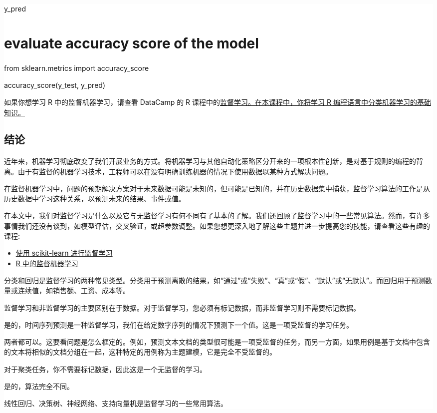 y_pred

# evaluate accuracy score of the model

from sklearn.metrics import accuracy_score

accuracy_score(y_test, y_pred)

```py
```

如果你想学习 R 中的监督机器学习，请查看 DataCamp 的 R 课程中的[监督学习。在本课程中，你将学习 R 编程语言中分类机器学习的基础知识。](https://web.archive.org/web/20220926053251/https://www.datacamp.com/courses/supervised-learning-in-r-classification)

## 结论

近年来，机器学习彻底改变了我们开展业务的方式。将机器学习与其他自动化策略区分开来的一项根本性创新，是对基于规则的编程的背离。由于有监督的机器学习技术，工程师可以在没有明确训练机器的情况下使用数据以某种方式解决问题。

在监督机器学习中，问题的预期解决方案对于未来数据可能是未知的，但可能是已知的，并在历史数据集中捕获，监督学习算法的工作是从历史数据中学习这种关系，以预测未来的结果、事件或值。

在本文中，我们对监督学习是什么以及它与无监督学习有何不同有了基本的了解。我们还回顾了监督学习中的一些常见算法。然而，有许多事情我们还没有谈到，如模型评估，交叉验证，或超参数调整。如果您想更深入地了解这些主题并进一步提高您的技能，请查看这些有趣的课程:

*   [使用 scikit-learn 进行监督学习](https://web.archive.org/web/20220926053251/https://www.datacamp.com/courses/supervised-learning-with-scikit-learn)
*   [R 中的监督机器学习](https://web.archive.org/web/20220926053251/https://www.datacamp.com/tracks/supervised-machine-learning-in-r)

分类和回归是监督学习的两种常见类型。分类用于预测离散的结果，如“通过”或“失败”、“真”或“假”、“默认”或“无默认”。而回归用于预测数量或连续值，如销售额、工资、成本等。

监督学习和非监督学习的主要区别在于数据。对于监督学习，您必须有标记数据，而非监督学习则不需要标记数据。

是的，时间序列预测是一种监督学习，我们在给定数字序列的情况下预测下一个值。这是一项受监督的学习任务。

两者都可以。这要看问题是怎么框定的。例如，预测文本文档的类型很可能是一项受监督的任务，而另一方面，如果用例是基于文档中包含的文本将相似的文档分组在一起，这种特定的用例称为主题建模，它是完全不受监督的。

对于聚类任务，你不需要标记数据，因此这是一个无监督的学习。

是的，算法完全不同。

线性回归、决策树、神经网络、支持向量机是监督学习的一些常用算法。
